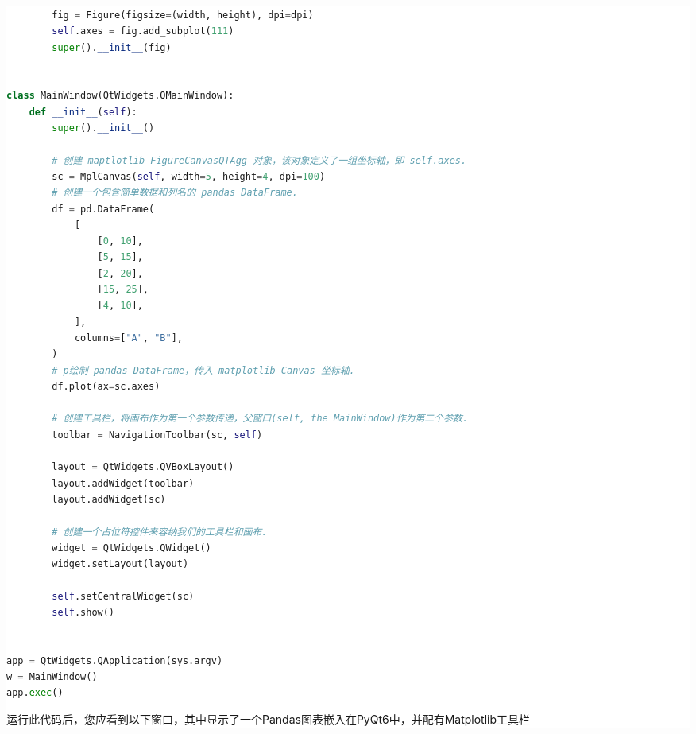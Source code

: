 ```python
        fig = Figure(figsize=(width, height), dpi=dpi)
        self.axes = fig.add_subplot(111)
        super().__init__(fig)
        
        
class MainWindow(QtWidgets.QMainWindow):
    def __init__(self):
        super().__init__()
        
        # 创建 maptlotlib FigureCanvasQTAgg 对象，该对象定义了一组坐标轴，即 self.axes.
        sc = MplCanvas(self, width=5, height=4, dpi=100)
        # 创建一个包含简单数据和列名的 pandas DataFrame.
        df = pd.DataFrame(
            [
                [0, 10],
                [5, 15],
                [2, 20],
                [15, 25],
                [4, 10],
            ],
            columns=["A", "B"],
        )
        # p绘制 pandas DataFrame，传入 matplotlib Canvas 坐标轴.
        df.plot(ax=sc.axes)
        
        # 创建工具栏，将画布作为第一个参数传递，父窗口(self, the MainWindow)作为第二个参数.
        toolbar = NavigationToolbar(sc, self)
        
        layout = QtWidgets.QVBoxLayout()
        layout.addWidget(toolbar)
        layout.addWidget(sc)
        
        # 创建一个占位符控件来容纳我们的工具栏和画布.
        widget = QtWidgets.QWidget()
        widget.setLayout(layout)
        
        self.setCentralWidget(sc)
        self.show()
        
        
app = QtWidgets.QApplication(sys.argv)
w = MainWindow()
app.exec()
```

运行此代码后，您应看到以下窗口，其中显示了一个Pandas图表嵌入在PyQt6中，并配有Matplotlib工具栏
